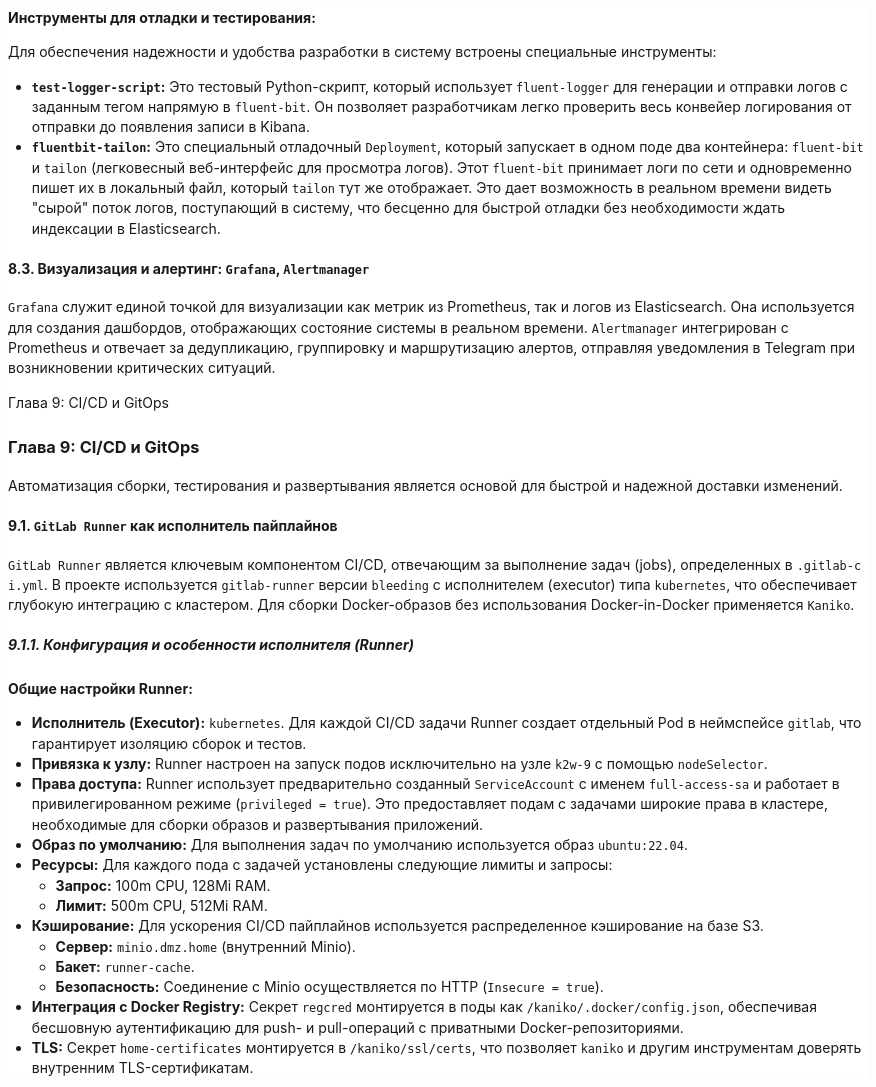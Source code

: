 **Инструменты для отладки и тестирования:**

Для обеспечения надежности и удобства разработки в систему встроены специальные инструменты:

*   **`test-logger-script`:** Это тестовый Python-скрипт, который использует `fluent-logger` для генерации и отправки логов с заданным тегом напрямую в `fluent-bit`. Он позволяет разработчикам легко проверить весь конвейер логирования от отправки до появления записи в Kibana.
*   **`fluentbit-tailon`:** Это специальный отладочный `Deployment`, который запускает в одном поде два контейнера: `fluent-bit` и `tailon` (легковесный веб-интерфейс для просмотра логов). Этот `fluent-bit` принимает логи по сети и одновременно пишет их в локальный файл, который `tailon` тут же отображает. Это дает возможность в реальном времени видеть "сырой" поток логов, поступающий в систему, что бесценно для быстрой отладки без необходимости ждать индексации в Elasticsearch.

#### **8.3. Визуализация и алертинг: `Grafana`, `Alertmanager`**

`Grafana` служит единой точкой для визуализации как метрик из Prometheus, так и логов из Elasticsearch. Она используется для создания дашбордов, отображающих состояние системы в реальном времени. `Alertmanager` интегрирован с Prometheus и отвечает за дедупликацию, группировку и маршрутизацию алертов, отправляя уведомления в Telegram при возникновении критических ситуаций.

Глава 9: CI/CD и GitOps

### **Глава 9: CI/CD и GitOps**

Автоматизация сборки, тестирования и развертывания является основой для быстрой и надежной доставки изменений.

#### **9.1. `GitLab Runner` как исполнитель пайплайнов**

`GitLab Runner` является ключевым компонентом CI/CD, отвечающим за выполнение задач (jobs), определенных в `.gitlab-ci.yml`. В проекте используется `gitlab-runner` версии `bleeding` с исполнителем (executor) типа `kubernetes`, что обеспечивает глубокую интеграцию с кластером. Для сборки Docker-образов без использования Docker-in-Docker применяется `Kaniko`.

##### **9.1.1. Конфигурация и особенности исполнителя (Runner)**

**Общие настройки Runner:**

*   **Исполнитель (Executor):** `kubernetes`. Для каждой CI/CD задачи Runner создает отдельный Pod в неймспейсе `gitlab`, что гарантирует изоляцию сборок и тестов.
*   **Привязка к узлу:** Runner настроен на запуск подов исключительно на узле `k2w-9` с помощью `nodeSelector`.
*   **Права доступа:** Runner использует предварительно созданный `ServiceAccount` с именем `full-access-sa` и работает в привилегированном режиме (`privileged = true`). Это предоставляет подам с задачами широкие права в кластере, необходимые для сборки образов и развертывания приложений.
*   **Образ по умолчанию:** Для выполнения задач по умолчанию используется образ `ubuntu:22.04`.
*   **Ресурсы:** Для каждого пода с задачей установлены следующие лимиты и запросы:
    *   **Запрос:** 100m CPU, 128Mi RAM.
    *   **Лимит:** 500m CPU, 512Mi RAM.
*   **Кэширование:** Для ускорения CI/CD пайплайнов используется распределенное кэширование на базе S3.
    *   **Сервер:** `minio.dmz.home` (внутренний Minio).
    *   **Бакет:** `runner-cache`.
    *   **Безопасность:** Соединение с Minio осуществляется по HTTP (`Insecure = true`).
*   **Интеграция с Docker Registry:** Секрет `regcred` монтируется в поды как `/kaniko/.docker/config.json`, обеспечивая бесшовную аутентификацию для push- и pull-операций с приватными Docker-репозиториями.
*   **TLS:** Секрет `home-certificates` монтируется в `/kaniko/ssl/certs`, что позволяет `kaniko` и другим инструментам доверять внутренним TLS-сертификатам.
